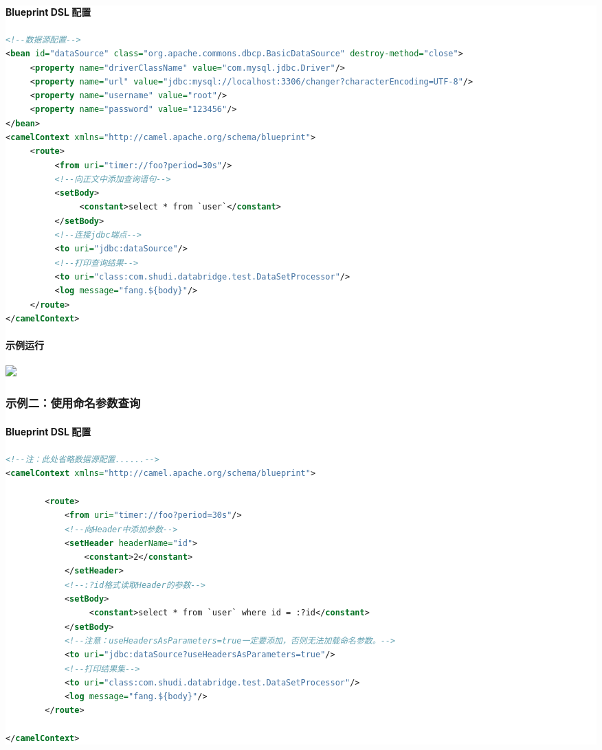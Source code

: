#### Blueprint DSL 配置
```xml
<!--数据源配置-->
<bean id="dataSource" class="org.apache.commons.dbcp.BasicDataSource" destroy-method="close">
	 <property name="driverClassName" value="com.mysql.jdbc.Driver"/>
	 <property name="url" value="jdbc:mysql://localhost:3306/changer?characterEncoding=UTF-8"/>
	 <property name="username" value="root"/>
	 <property name="password" value="123456"/>
</bean>
<camelContext xmlns="http://camel.apache.org/schema/blueprint"> 	
	 <route>
          <from uri="timer://foo?period=30s"/>
          <!--向正文中添加查询语句-->  
		  <setBody>
			   <constant>select * from `user`</constant>
		  </setBody>
          <!--连接jdbc端点-->
		  <to uri="jdbc:dataSource"/>
          <!--打印查询结果-->
          <to uri="class:com.shudi.databridge.test.DataSetProcessor"/>
		  <log message="fang.${body}"/>
	 </route> 	
</camelContext>	
```

#### 示例运行
![](https://i.imgur.com/TAPAyRJ.png)

### 示例二：使用命名参数查询

#### Blueprint DSL 配置
```xml
<!--注：此处省略数据源配置......-->
<camelContext xmlns="http://camel.apache.org/schema/blueprint"> 
	
	    <route>
            <from uri="timer://foo?period=30s"/>  
            <!--向Header中添加参数-->
			<setHeader headerName="id">
			    <constant>2</constant>
			</setHeader>
            <!--:?id格式读取Header的参数-->
			<setBody>
			     <constant>select * from `user` where id = :?id</constant>
			</setBody>
            <!--注意：useHeadersAsParameters=true一定要添加，否则无法加载命名参数。-->
			<to uri="jdbc:dataSource?useHeadersAsParameters=true"/>
            <!--打印结果集-->
            <to uri="class:com.shudi.databridge.test.DataSetProcessor"/>
			<log message="fang.${body}"/>
	    </route> 
	
</camelContext>
```
